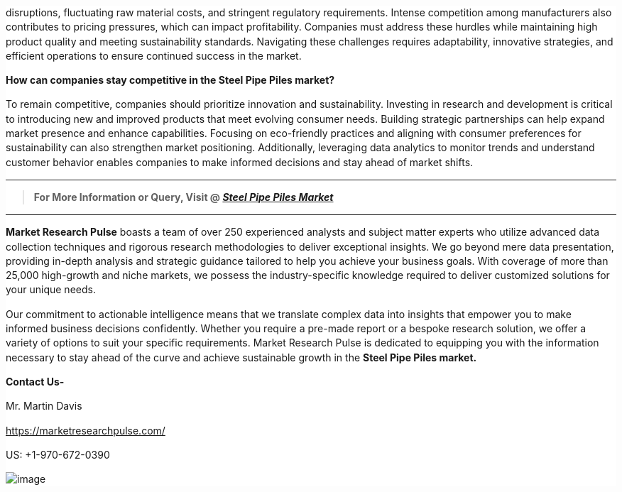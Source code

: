 disruptions, fluctuating raw material costs, and stringent regulatory requirements. Intense competition among manufacturers also contributes to pricing pressures, which can impact profitability. Companies must address these hurdles while maintaining high product quality and meeting sustainability standards. Navigating these challenges requires adaptability, innovative strategies, and efficient operations to ensure continued success in the market.</p><p><strong>How can companies stay competitive in the Steel Pipe Piles market?</strong></p><p>To remain competitive, companies should prioritize innovation and sustainability. Investing in research and development is critical to introducing new and improved products that meet evolving consumer needs. Building strategic partnerships can help expand market presence and enhance capabilities. Focusing on eco-friendly practices and aligning with consumer preferences for sustainability can also strengthen market positioning. Additionally, leveraging data analytics to monitor trends and understand customer behavior enables companies to make informed decisions and stay ahead of market shifts.</p><hr /><blockquote><p><strong>For More Information or Query, Visit @&nbsp;<em><a href="https://marketresearchpulse.com/report/38935/steel-pipe-piles-market?utm_source=Linkedin&utm_medium=022">Steel Pipe Piles Market</a></em></strong></p></blockquote><hr /><p><strong>Market Research Pulse</strong> boasts a team of over 250 experienced analysts and subject matter experts who utilize advanced data collection techniques and rigorous research methodologies to deliver exceptional insights. We go beyond mere data presentation, providing in-depth analysis and strategic guidance tailored to help you achieve your business goals. With coverage of more than 25,000 high-growth and niche markets, we possess the industry-specific knowledge required to deliver customized solutions for your unique needs.</p><p>Our commitment to actionable intelligence means that we translate complex data into insights that empower you to make informed business decisions confidently. Whether you require a pre-made report or a bespoke research solution, we offer a variety of options to suit your specific requirements. Market Research Pulse is dedicated to equipping you with the information necessary to stay ahead of the curve and achieve sustainable growth in the <strong>Steel Pipe Piles market.</strong></p><p><strong>Contact Us-</strong></p><p>Mr. Martin Davis</p><p>https://marketresearchpulse.com/</p><p>US: +1-970-672-0390</p>
![image](https://github.com/user-attachments/assets/3757f179-f769-4319-b93c-77c9ad8fe407)
